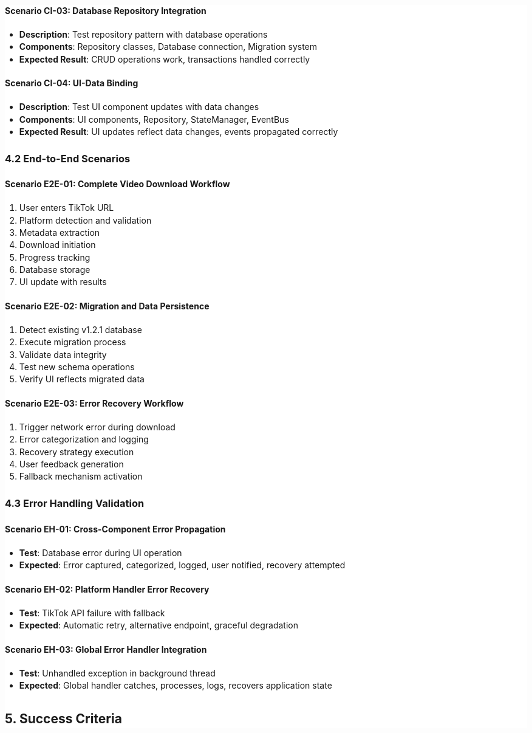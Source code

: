 #### Scenario CI-03: Database Repository Integration
- **Description**: Test repository pattern with database operations
- **Components**: Repository classes, Database connection, Migration system
- **Expected Result**: CRUD operations work, transactions handled correctly

#### Scenario CI-04: UI-Data Binding
- **Description**: Test UI component updates with data changes
- **Components**: UI components, Repository, StateManager, EventBus
- **Expected Result**: UI updates reflect data changes, events propagated correctly

### 4.2 End-to-End Scenarios

#### Scenario E2E-01: Complete Video Download Workflow
1. User enters TikTok URL
2. Platform detection and validation
3. Metadata extraction
4. Download initiation
5. Progress tracking
6. Database storage
7. UI update with results

#### Scenario E2E-02: Migration and Data Persistence
1. Detect existing v1.2.1 database
2. Execute migration process
3. Validate data integrity
4. Test new schema operations
5. Verify UI reflects migrated data

#### Scenario E2E-03: Error Recovery Workflow
1. Trigger network error during download
2. Error categorization and logging
3. Recovery strategy execution
4. User feedback generation
5. Fallback mechanism activation

### 4.3 Error Handling Validation

#### Scenario EH-01: Cross-Component Error Propagation
- **Test**: Database error during UI operation
- **Expected**: Error captured, categorized, logged, user notified, recovery attempted

#### Scenario EH-02: Platform Handler Error Recovery
- **Test**: TikTok API failure with fallback
- **Expected**: Automatic retry, alternative endpoint, graceful degradation

#### Scenario EH-03: Global Error Handler Integration
- **Test**: Unhandled exception in background thread
- **Expected**: Global handler catches, processes, logs, recovers application state

## 5. Success Criteria
